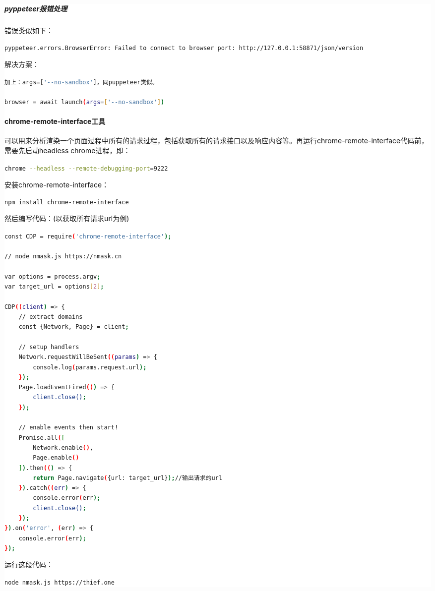 ##### pyppeteer报错处理
错误类似如下：
```bash
pyppeteer.errors.BrowserError: Failed to connect to browser port: http://127.0.0.1:58871/json/version
```
解决方案：
```bash
加上：args=['--no-sandbox']，同puppeteer类似。

browser = await launch(args=['--no-sandbox'])
```

#### chrome-remote-interface工具
可以用来分析渲染一个页面过程中所有的请求过程，包括获取所有的请求接口以及响应内容等。再运行chrome-remote-interface代码前，需要先启动headless chrome进程，即：
```bash
chrome --headless --remote-debugging-port=9222
```
安装chrome-remote-interface：
```bash
npm install chrome-remote-interface 
```
然后编写代码：(以获取所有请求url为例)
```bash
const CDP = require('chrome-remote-interface');

// node nmask.js https://nmask.cn

var options = process.argv;
var target_url = options[2];

CDP((client) => {
    // extract domains
    const {Network, Page} = client;
    
    // setup handlers
    Network.requestWillBeSent((params) => {
        console.log(params.request.url);
    });
    Page.loadEventFired(() => {
        client.close();
    });
    
    // enable events then start!
    Promise.all([
        Network.enable(),
        Page.enable()
    ]).then(() => {
        return Page.navigate({url: target_url});//输出请求的url
    }).catch((err) => {
        console.error(err);
        client.close();
    });
}).on('error', (err) => {
    console.error(err);
});

```
运行这段代码：
```bash
node nmask.js https://thief.one
```
